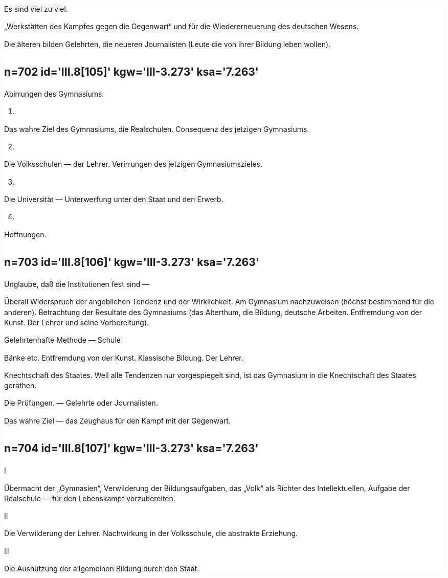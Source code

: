 Es sind viel zu viel.

„Werkstätten des Kampfes gegen die Gegenwart“ und für die Wiedererneuerung des deutschen Wesens.

Die älteren bilden Gelehrten, die neueren Journalisten (Leute die von ihrer Bildung leben wollen).

## n=702 id='III.8[105]' kgw='III-3.273' ksa='7.263'

Abirrungen des Gymnasiums.

1) 

Das wahre Ziel des Gymnasiums, die Realschulen. Consequenz des jetzigen Gymnasiums.

2) 

Die Volksschulen — der Lehrer. Verirrungen des jetzigen Gymnasiumszieles.

3) 

Die Universität — Unterwerfung unter den Staat und den Erwerb.

4) 

Hoffnungen.

## n=703 id='III.8[106]' kgw='III-3.273' ksa='7.263'

Unglaube, daß die Institutionen fest sind —

Überall Widerspruch der angeblichen Tendenz und der Wirklichkeit. Am Gymnasium nachzuweisen (höchst bestimmend für die anderen). Betrachtung der Resultate des Gymnasiums (das Alterthum, die Bildung, deutsche Arbeiten. Entfremdung von der Kunst. Der Lehrer und seine Vorbereitung).

Gelehrtenhafte Methode — Schule

Bänke etc. Entfremdung von der Kunst. Klassische Bildung. Der Lehrer.

Knechtschaft des Staates. Weil alle Tendenzen nur vorgespiegelt sind, ist das Gymnasium in die Knechtschaft des Staates gerathen.

Die Prüfungen. — Gelehrte oder Journalisten.

Das wahre Ziel — das Zeughaus für den Kampf mit der Gegenwart.

## n=704 id='III.8[107]' kgw='III-3.273' ksa='7.263'

I 

Übermacht der „Gymnasien“, Verwilderung der Bildungsaufgaben, das „Volk“ als Richter des Intellektuellen, Aufgabe der Realschule — für den Lebenskampf vorzubereiten.

II 

Die Verwilderung der Lehrer. Nachwirkung in der Volksschule, die abstrakte Erziehung.

III 

Die Ausnützung der allgemeinen Bildung durch den Staat.

